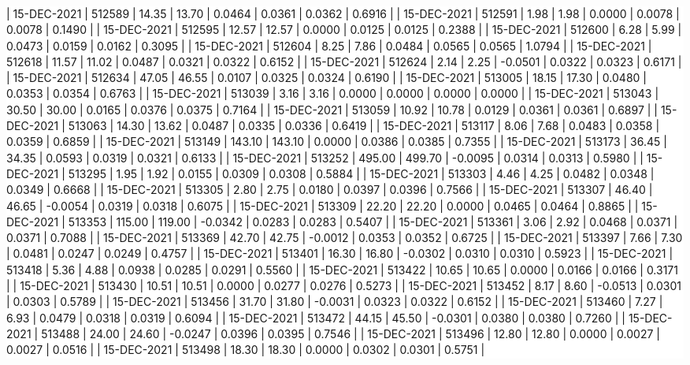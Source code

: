 | 15-DEC-2021 | 512589 | 14.35 | 13.70 | 0.0464 | 0.0361 | 0.0362 | 0.6916 |
| 15-DEC-2021 | 512591 | 1.98 | 1.98 | 0.0000 | 0.0078 | 0.0078 | 0.1490 |
| 15-DEC-2021 | 512595 | 12.57 | 12.57 | 0.0000 | 0.0125 | 0.0125 | 0.2388 |
| 15-DEC-2021 | 512600 | 6.28 | 5.99 | 0.0473 | 0.0159 | 0.0162 | 0.3095 |
| 15-DEC-2021 | 512604 | 8.25 | 7.86 | 0.0484 | 0.0565 | 0.0565 | 1.0794 |
| 15-DEC-2021 | 512618 | 11.57 | 11.02 | 0.0487 | 0.0321 | 0.0322 | 0.6152 |
| 15-DEC-2021 | 512624 | 2.14 | 2.25 | -0.0501 | 0.0322 | 0.0323 | 0.6171 |
| 15-DEC-2021 | 512634 | 47.05 | 46.55 | 0.0107 | 0.0325 | 0.0324 | 0.6190 |
| 15-DEC-2021 | 513005 | 18.15 | 17.30 | 0.0480 | 0.0353 | 0.0354 | 0.6763 |
| 15-DEC-2021 | 513039 | 3.16 | 3.16 | 0.0000 | 0.0000 | 0.0000 | 0.0000 |
| 15-DEC-2021 | 513043 | 30.50 | 30.00 | 0.0165 | 0.0376 | 0.0375 | 0.7164 |
| 15-DEC-2021 | 513059 | 10.92 | 10.78 | 0.0129 | 0.0361 | 0.0361 | 0.6897 |
| 15-DEC-2021 | 513063 | 14.30 | 13.62 | 0.0487 | 0.0335 | 0.0336 | 0.6419 |
| 15-DEC-2021 | 513117 | 8.06 | 7.68 | 0.0483 | 0.0358 | 0.0359 | 0.6859 |
| 15-DEC-2021 | 513149 | 143.10 | 143.10 | 0.0000 | 0.0386 | 0.0385 | 0.7355 |
| 15-DEC-2021 | 513173 | 36.45 | 34.35 | 0.0593 | 0.0319 | 0.0321 | 0.6133 |
| 15-DEC-2021 | 513252 | 495.00 | 499.70 | -0.0095 | 0.0314 | 0.0313 | 0.5980 |
| 15-DEC-2021 | 513295 | 1.95 | 1.92 | 0.0155 | 0.0309 | 0.0308 | 0.5884 |
| 15-DEC-2021 | 513303 | 4.46 | 4.25 | 0.0482 | 0.0348 | 0.0349 | 0.6668 |
| 15-DEC-2021 | 513305 | 2.80 | 2.75 | 0.0180 | 0.0397 | 0.0396 | 0.7566 |
| 15-DEC-2021 | 513307 | 46.40 | 46.65 | -0.0054 | 0.0319 | 0.0318 | 0.6075 |
| 15-DEC-2021 | 513309 | 22.20 | 22.20 | 0.0000 | 0.0465 | 0.0464 | 0.8865 |
| 15-DEC-2021 | 513353 | 115.00 | 119.00 | -0.0342 | 0.0283 | 0.0283 | 0.5407 |
| 15-DEC-2021 | 513361 | 3.06 | 2.92 | 0.0468 | 0.0371 | 0.0371 | 0.7088 |
| 15-DEC-2021 | 513369 | 42.70 | 42.75 | -0.0012 | 0.0353 | 0.0352 | 0.6725 |
| 15-DEC-2021 | 513397 | 7.66 | 7.30 | 0.0481 | 0.0247 | 0.0249 | 0.4757 |
| 15-DEC-2021 | 513401 | 16.30 | 16.80 | -0.0302 | 0.0310 | 0.0310 | 0.5923 |
| 15-DEC-2021 | 513418 | 5.36 | 4.88 | 0.0938 | 0.0285 | 0.0291 | 0.5560 |
| 15-DEC-2021 | 513422 | 10.65 | 10.65 | 0.0000 | 0.0166 | 0.0166 | 0.3171 |
| 15-DEC-2021 | 513430 | 10.51 | 10.51 | 0.0000 | 0.0277 | 0.0276 | 0.5273 |
| 15-DEC-2021 | 513452 | 8.17 | 8.60 | -0.0513 | 0.0301 | 0.0303 | 0.5789 |
| 15-DEC-2021 | 513456 | 31.70 | 31.80 | -0.0031 | 0.0323 | 0.0322 | 0.6152 |
| 15-DEC-2021 | 513460 | 7.27 | 6.93 | 0.0479 | 0.0318 | 0.0319 | 0.6094 |
| 15-DEC-2021 | 513472 | 44.15 | 45.50 | -0.0301 | 0.0380 | 0.0380 | 0.7260 |
| 15-DEC-2021 | 513488 | 24.00 | 24.60 | -0.0247 | 0.0396 | 0.0395 | 0.7546 |
| 15-DEC-2021 | 513496 | 12.80 | 12.80 | 0.0000 | 0.0027 | 0.0027 | 0.0516 |
| 15-DEC-2021 | 513498 | 18.30 | 18.30 | 0.0000 | 0.0302 | 0.0301 | 0.5751 |